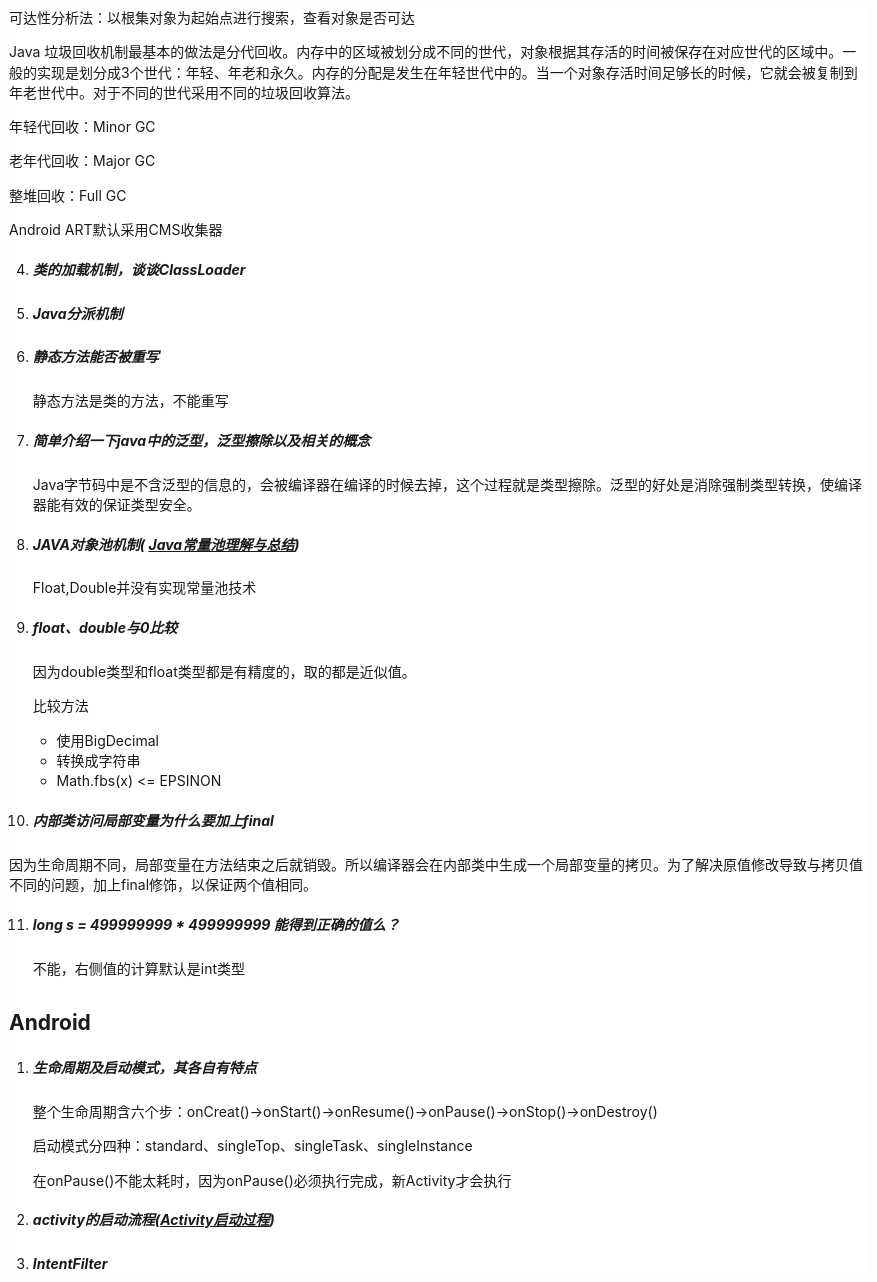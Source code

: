    可达性分析法：以根集对象为起始点进行搜索，查看对象是否可达

   Java 垃圾回收机制最基本的做法是分代回收。内存中的区域被划分成不同的世代，对象根据其存活的时间被保存在对应世代的区域中。一般的实现是划分成3个世代：年轻、年老和永久。内存的分配是发生在年轻世代中的。当一个对象存活时间足够长的时候，它就会被复制到年老世代中。对于不同的世代采用不同的垃圾回收算法。

   年轻代回收：Minor GC

   老年代回收：Major GC

   整堆回收：Full GC

   Android ART默认采用CMS收集器

4. ##### 类的加载机制，谈谈ClassLoader

5. ##### Java分派机制

6. ##### 静态方法能否被重写

   静态方法是类的方法，不能重写

7. ##### 简单介绍一下java中的泛型，泛型擦除以及相关的概念

   Java字节码中是不含泛型的信息的，会被编译器在编译的时候去掉，这个过程就是类型擦除。泛型的好处是消除强制类型转换，使编译器能有效的保证类型安全。

8. ##### JAVA对象池机制( [Java常量池理解与总结](https://www.jianshu.com/p/c7f47de2ee80))


    Float,Double并没有实现常量池技术

9. ##### float、double与0比较

   因为double类型和float类型都是有精度的，取的都是近似值。

   比较方法

   - 使用BigDecimal
   - 转换成字符串
   - Math.fbs(x) <= EPSINON

10. ##### 内部类访问局部变量为什么要加上final

  因为生命周期不同，局部变量在方法结束之后就销毁。所以编译器会在内部类中生成一个局部变量的拷贝。为了解决原值修改导致与拷贝值不同的问题，加上final修饰，以保证两个值相同。

11. ##### long s = 499999999 * 499999999 能得到正确的值么？

    不能，右侧值的计算默认是int类型





## Android

1. ##### 生命周期及启动模式，其各自有特点

   整个生命周期含六个步：onCreat()→onStart()→onResume()→onPause()→onStop()→onDestroy()

   启动模式分四种：standard、singleTop、singleTask、singleInstance

   在onPause()不能太耗时，因为onPause()必须执行完成，新Activity才会执行

2. ##### activity的启动流程([Activity启动过程](https://www.jianshu.com/p/d4cc363813a7))

3. ##### IntentFilter
